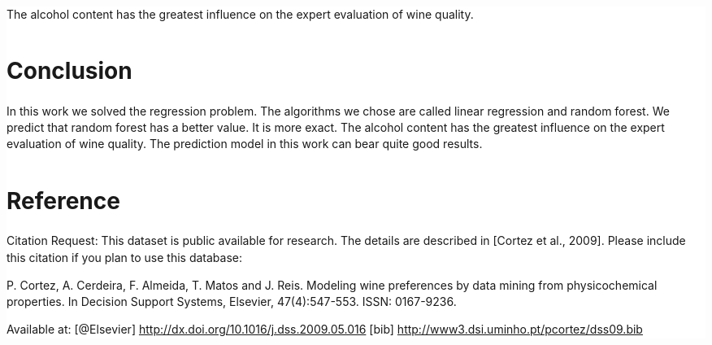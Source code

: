 The alcohol content has the greatest influence on the expert evaluation of wine quality.

# Conclusion
In this work we solved the regression problem. The algorithms we chose are called linear regression and random forest. We predict that random forest has a better value. It is more exact. The alcohol content has the greatest influence on the expert evaluation of wine quality.
The prediction model in this work can bear quite good results.


# Reference
Citation Request:
  This dataset is public available for research. The details are described in [Cortez et al., 2009]. 
  Please include this citation if you plan to use this database:

  P. Cortez, A. Cerdeira, F. Almeida, T. Matos and J. Reis. 
  Modeling wine preferences by data mining from physicochemical properties.
  In Decision Support Systems, Elsevier, 47(4):547-553. ISSN: 0167-9236.

  Available at: [@Elsevier] http://dx.doi.org/10.1016/j.dss.2009.05.016
                [bib] http://www3.dsi.uminho.pt/pcortez/dss09.bib



```python

```
